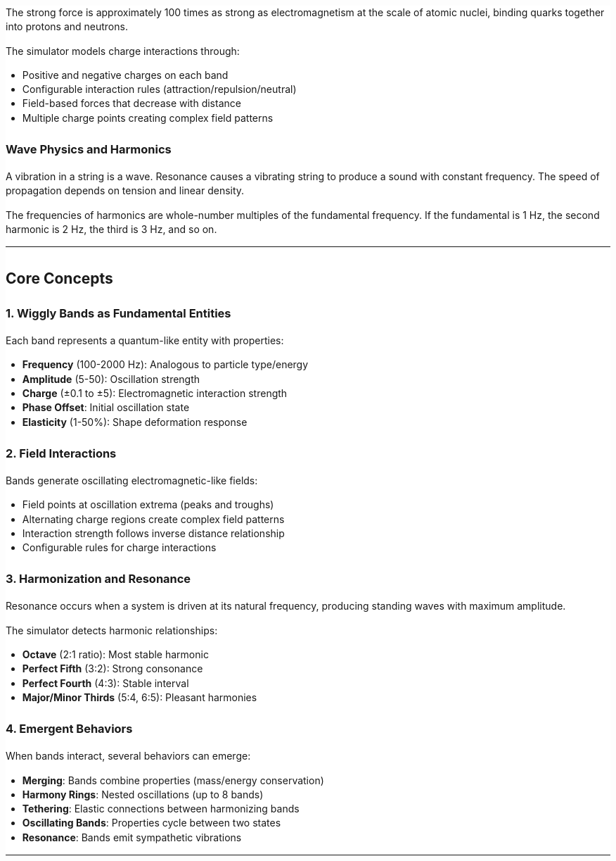 The strong force is approximately 100 times as strong as electromagnetism at the scale of atomic nuclei, binding quarks together into protons and neutrons.

The simulator models charge interactions through:
- Positive and negative charges on each band
- Configurable interaction rules (attraction/repulsion/neutral)
- Field-based forces that decrease with distance
- Multiple charge points creating complex field patterns

### Wave Physics and Harmonics

A vibration in a string is a wave. Resonance causes a vibrating string to produce a sound with constant frequency. The speed of propagation depends on tension and linear density.

The frequencies of harmonics are whole-number multiples of the fundamental frequency. If the fundamental is 1 Hz, the second harmonic is 2 Hz, the third is 3 Hz, and so on.

---

## Core Concepts

### 1. **Wiggly Bands as Fundamental Entities**
Each band represents a quantum-like entity with properties:
- **Frequency** (100-2000 Hz): Analogous to particle type/energy
- **Amplitude** (5-50): Oscillation strength
- **Charge** (±0.1 to ±5): Electromagnetic interaction strength
- **Phase Offset**: Initial oscillation state
- **Elasticity** (1-50%): Shape deformation response

### 2. **Field Interactions**
Bands generate oscillating electromagnetic-like fields:
- Field points at oscillation extrema (peaks and troughs)
- Alternating charge regions create complex field patterns
- Interaction strength follows inverse distance relationship
- Configurable rules for charge interactions

### 3. **Harmonization and Resonance**
Resonance occurs when a system is driven at its natural frequency, producing standing waves with maximum amplitude.

The simulator detects harmonic relationships:
- **Octave** (2:1 ratio): Most stable harmonic
- **Perfect Fifth** (3:2): Strong consonance
- **Perfect Fourth** (4:3): Stable interval
- **Major/Minor Thirds** (5:4, 6:5): Pleasant harmonies

### 4. **Emergent Behaviors**
When bands interact, several behaviors can emerge:
- **Merging**: Bands combine properties (mass/energy conservation)
- **Harmony Rings**: Nested oscillations (up to 8 bands)
- **Tethering**: Elastic connections between harmonizing bands
- **Oscillating Bands**: Properties cycle between two states
- **Resonance**: Bands emit sympathetic vibrations

---